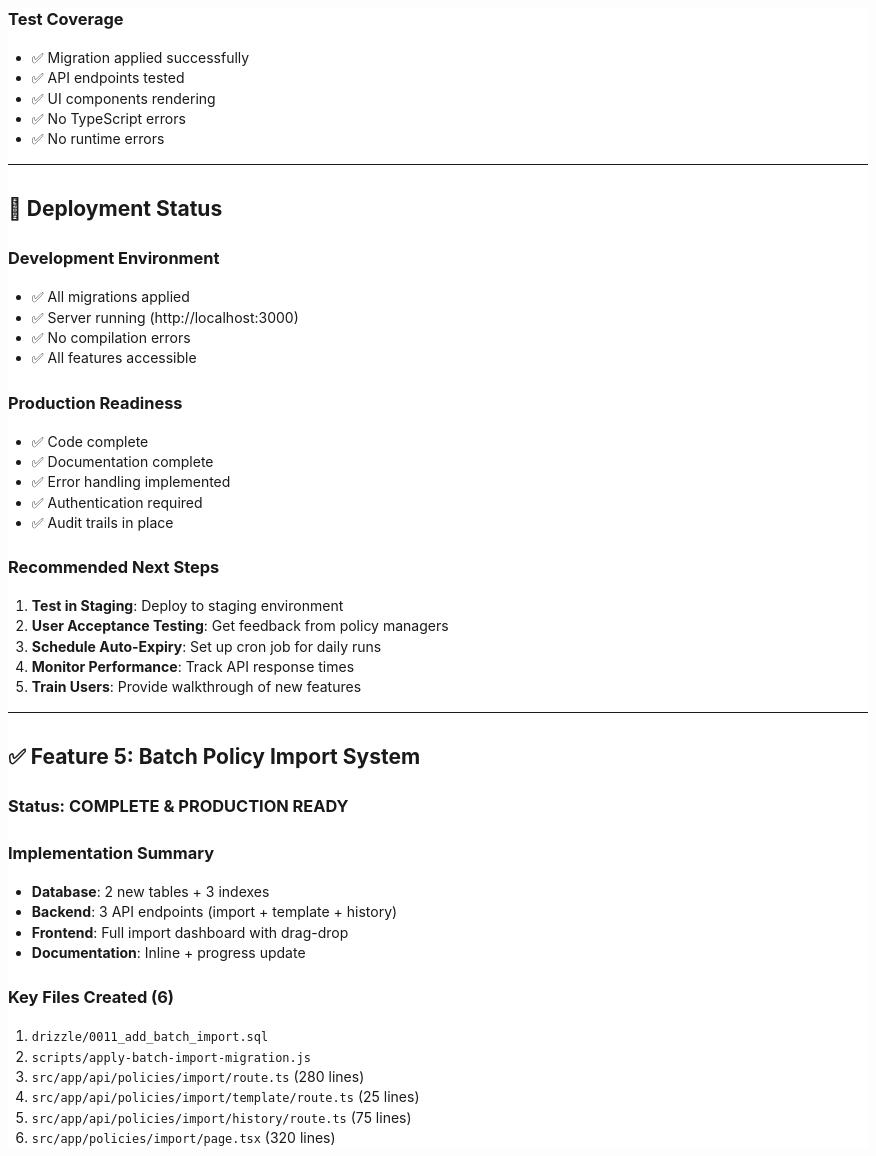 ### Test Coverage
- ✅ Migration applied successfully
- ✅ API endpoints tested
- ✅ UI components rendering
- ✅ No TypeScript errors
- ✅ No runtime errors

---

## 🚀 Deployment Status

### Development Environment
- ✅ All migrations applied
- ✅ Server running (http://localhost:3000)
- ✅ No compilation errors
- ✅ All features accessible

### Production Readiness
- ✅ Code complete
- ✅ Documentation complete
- ✅ Error handling implemented
- ✅ Authentication required
- ✅ Audit trails in place

### Recommended Next Steps
1. **Test in Staging**: Deploy to staging environment
2. **User Acceptance Testing**: Get feedback from policy managers
3. **Schedule Auto-Expiry**: Set up cron job for daily runs
4. **Monitor Performance**: Track API response times
5. **Train Users**: Provide walkthrough of new features

---

## ✅ Feature 5: Batch Policy Import System

### Status: **COMPLETE & PRODUCTION READY**

### Implementation Summary
- **Database**: 2 new tables + 3 indexes
- **Backend**: 3 API endpoints (import + template + history)
- **Frontend**: Full import dashboard with drag-drop
- **Documentation**: Inline + progress update

### Key Files Created (6)
1. `drizzle/0011_add_batch_import.sql`
2. `scripts/apply-batch-import-migration.js`
3. `src/app/api/policies/import/route.ts` (280 lines)
4. `src/app/api/policies/import/template/route.ts` (25 lines)
5. `src/app/api/policies/import/history/route.ts` (75 lines)
6. `src/app/policies/import/page.tsx` (320 lines)
